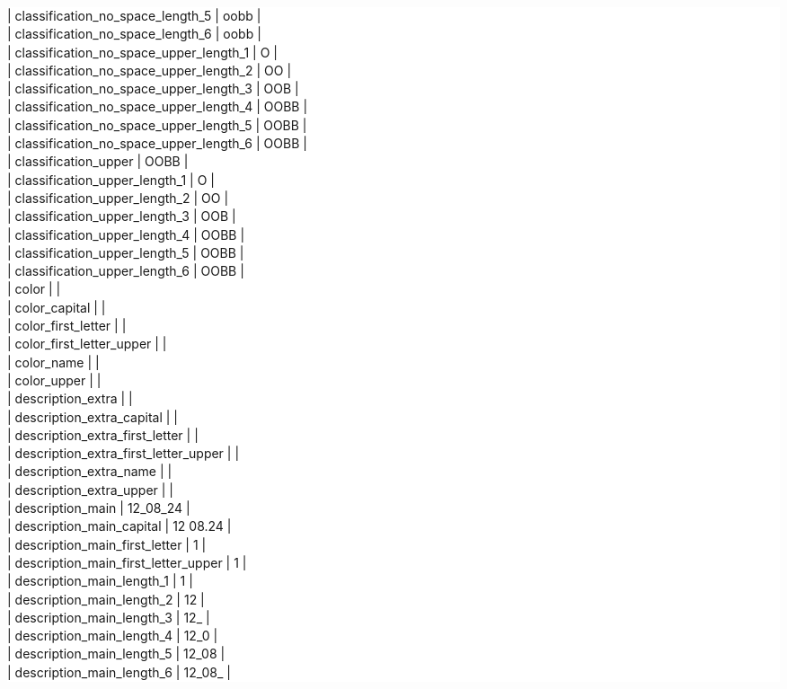 | classification_no_space_length_5 | oobb |  
| classification_no_space_length_6 | oobb |  
| classification_no_space_upper_length_1 | O |  
| classification_no_space_upper_length_2 | OO |  
| classification_no_space_upper_length_3 | OOB |  
| classification_no_space_upper_length_4 | OOBB |  
| classification_no_space_upper_length_5 | OOBB |  
| classification_no_space_upper_length_6 | OOBB |  
| classification_upper | OOBB |  
| classification_upper_length_1 | O |  
| classification_upper_length_2 | OO |  
| classification_upper_length_3 | OOB |  
| classification_upper_length_4 | OOBB |  
| classification_upper_length_5 | OOBB |  
| classification_upper_length_6 | OOBB |  
| color |  |  
| color_capital |  |  
| color_first_letter |  |  
| color_first_letter_upper |  |  
| color_name |  |  
| color_upper |  |  
| description_extra |  |  
| description_extra_capital |  |  
| description_extra_first_letter |  |  
| description_extra_first_letter_upper |  |  
| description_extra_name |  |  
| description_extra_upper |  |  
| description_main | 12_08_24 |  
| description_main_capital | 12 08.24 |  
| description_main_first_letter | 1 |  
| description_main_first_letter_upper | 1 |  
| description_main_length_1 | 1 |  
| description_main_length_2 | 12 |  
| description_main_length_3 | 12_ |  
| description_main_length_4 | 12_0 |  
| description_main_length_5 | 12_08 |  
| description_main_length_6 | 12_08_ |  